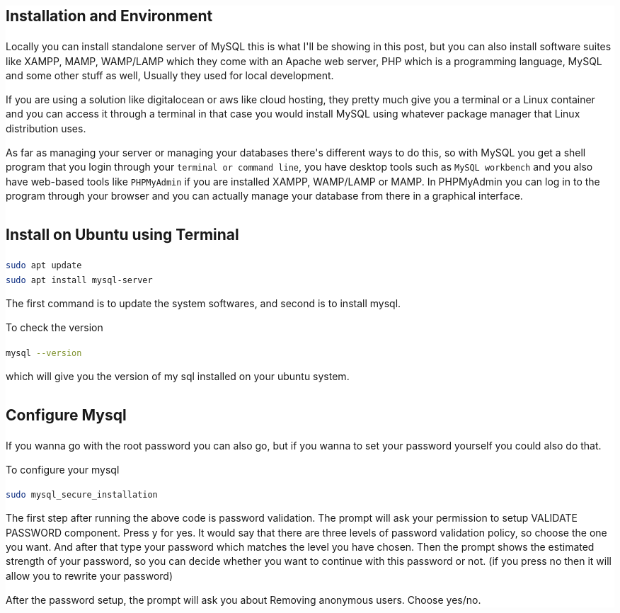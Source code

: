 ## Installation and Environment

Locally you can install standalone server of MySQL this is what I'll be showing in this post,
but you can also install software suites like XAMPP, MAMP, WAMP/LAMP which they come with an Apache web server, PHP which is a programming language, MySQL and some other stuff as well, Usually they used for local development.

If you are using a solution like digitalocean or aws like cloud hosting,
they pretty much give you a terminal or a Linux container and you can access it through a terminal in that case you would install MySQL using whatever package manager that Linux distribution uses.

As far as managing your server or managing your databases there's different ways to do this, so with MySQL you get a shell program that you login through your `terminal or command line`, you have desktop tools such as `MySQL workbench` and you also have web-based tools like `PHPMyAdmin` if you are installed XAMPP, WAMP/LAMP or MAMP.
In PHPMyAdmin you can log in to the program through your browser and you can actually manage your database from there in a graphical interface.

## Install on Ubuntu using Terminal

```bash
sudo apt update
sudo apt install mysql-server
```

The first command is to update the system softwares, and second is to install mysql.

To check the version

```bash
mysql --version
```

which will give you the version of my sql installed on your ubuntu system.

## Configure Mysql

If you wanna go with the root password you can also go,
but if you wanna to set your password yourself you could also do that.

To configure your mysql

```bash
sudo mysql_secure_installation
```

The first step after running the above code is password validation.
The prompt will ask your permission to setup VALIDATE PASSWORD component. Press y for yes.
It would say that there are three levels of password validation policy, so choose the one you want.
And after that type your password which matches the level you have chosen.
Then the prompt shows the estimated strength of your password,
so you can decide whether you want to continue with this password or not.
(if you press no then it will allow you to rewrite your password)

After the password setup, the prompt will ask you about Removing anonymous users. Choose yes/no.
